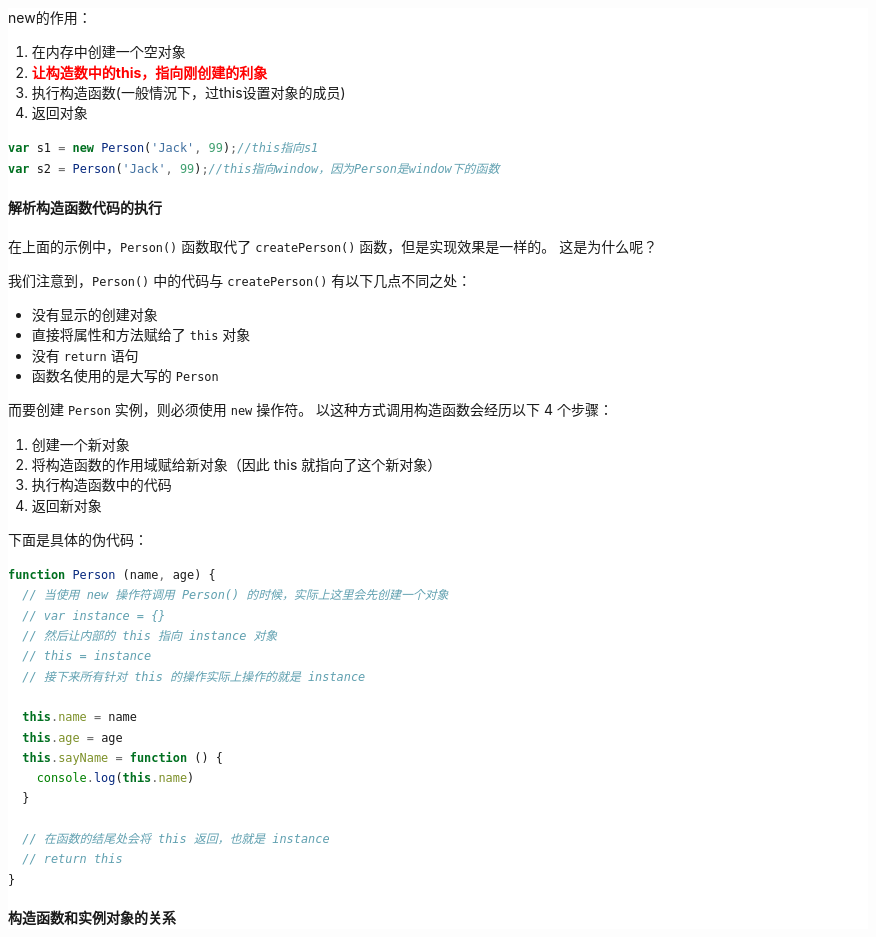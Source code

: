 new的作用：

1. 在内存中创建一个空对象
2. <strong style="color:red;">让构造数中的this，指向刚创建的利象</strong>
3. 执行构造函数(一般情況下，过this设置对象的成员)
4. 返回对象

```javascript
var s1 = new Person('Jack', 99);//this指向s1
var s2 = Person('Jack', 99);//this指向window，因为Person是window下的函数
```



#### 解析构造函数代码的执行

在上面的示例中，`Person()` 函数取代了 `createPerson()` 函数，但是实现效果是一样的。
这是为什么呢？

我们注意到，`Person()` 中的代码与 `createPerson()` 有以下几点不同之处：

- 没有显示的创建对象
- 直接将属性和方法赋给了 `this` 对象
- 没有 `return` 语句
- 函数名使用的是大写的 `Person`

而要创建 `Person` 实例，则必须使用 `new` 操作符。
以这种方式调用构造函数会经历以下 4 个步骤：

1. 创建一个新对象
2. 将构造函数的作用域赋给新对象（因此 this 就指向了这个新对象）
3. 执行构造函数中的代码
4. 返回新对象

下面是具体的伪代码：

```javascript
function Person (name, age) {
  // 当使用 new 操作符调用 Person() 的时候，实际上这里会先创建一个对象
  // var instance = {}
  // 然后让内部的 this 指向 instance 对象
  // this = instance
  // 接下来所有针对 this 的操作实际上操作的就是 instance

  this.name = name
  this.age = age
  this.sayName = function () {
    console.log(this.name)
  }

  // 在函数的结尾处会将 this 返回，也就是 instance
  // return this
}
```

#### 构造函数和实例对象的关系
